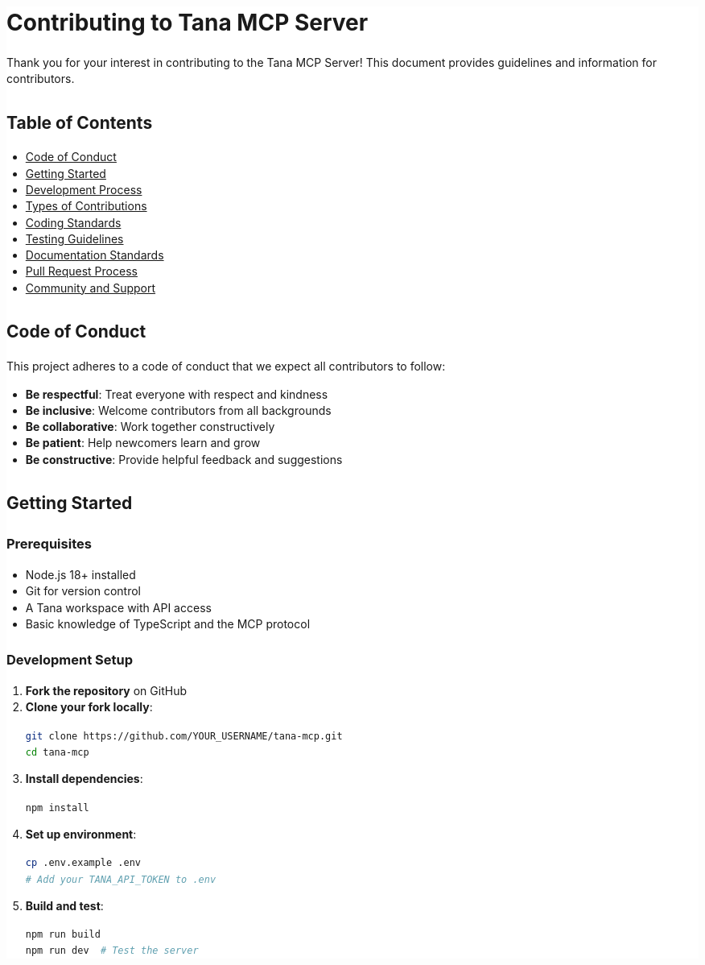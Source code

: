 # Contributing to Tana MCP Server

Thank you for your interest in contributing to the Tana MCP Server! This document provides guidelines and information for contributors.

## Table of Contents

- [Code of Conduct](#code-of-conduct)
- [Getting Started](#getting-started)
- [Development Process](#development-process)
- [Types of Contributions](#types-of-contributions)
- [Coding Standards](#coding-standards)
- [Testing Guidelines](#testing-guidelines)
- [Documentation Standards](#documentation-standards)
- [Pull Request Process](#pull-request-process)
- [Community and Support](#community-and-support)

## Code of Conduct

This project adheres to a code of conduct that we expect all contributors to follow:

- **Be respectful**: Treat everyone with respect and kindness
- **Be inclusive**: Welcome contributors from all backgrounds
- **Be collaborative**: Work together constructively
- **Be patient**: Help newcomers learn and grow
- **Be constructive**: Provide helpful feedback and suggestions

## Getting Started

### Prerequisites

- Node.js 18+ installed
- Git for version control
- A Tana workspace with API access
- Basic knowledge of TypeScript and the MCP protocol

### Development Setup

1. **Fork the repository** on GitHub
2. **Clone your fork locally**:
   ```bash
   git clone https://github.com/YOUR_USERNAME/tana-mcp.git
   cd tana-mcp
   ```
3. **Install dependencies**:
   ```bash
   npm install
   ```
4. **Set up environment**:
   ```bash
   cp .env.example .env
   # Add your TANA_API_TOKEN to .env
   ```
5. **Build and test**:
   ```bash
   npm run build
   npm run dev  # Test the server
   ```

